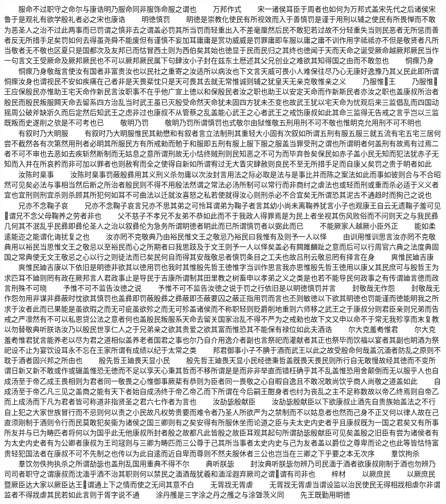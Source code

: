 　　服命不过职守之命尔与康诰明乃服命同非服饰命服之谓也
　　万邦作式
　　宋一诸侯耳臣于周者也如何为万邦式盖宋先代之后诸侯宋鲁于是观礼有欲学殷礼者必之宋也康诰
　　明徳慎罚
　　眀徳是崇教化使民有所视效而入于善慎罚是谨于用刑以辅之使民有所畏惮而不敢为恶圣人之治不过此两事而已罚谓之慎非去之谓盖必罚其所当罚而轻重出入不差毫厘然后民不敢犯若过故不分轻重失当则民恶者无所惩而善者反无所措手足矣罚如何去得虽尧舜不能废但有谨慎不妄加耳庸庸是赏功威威是罚罪庸即车服以庸之庸不训作用字祗祗亦不但是敬贤者凡所当敬者无不敬也区夏只是国都次及友邦已而怙冒西土则为西伯矣其始也徳显于民而民归之其终也徳闻于天而天命之诞受厥命越厥邦厥民当作一句言文王受厥命及厥邦厥民也不可以厥邦厥民属下句肆汝小子封在兹东土厯述其父兄创业之难欲其知得国之由而不敢忽也
　　恫瘝乃身
　　恫瘝乃身敬哉言使汝有国者非富贵汝也以民社之重寄之汝适所以病汝也下文言天威可畏小人难保往尽乃心无康好逸豫乃其乂民此即所谓恫瘝汝身也谓视民不安如疾痛在己者非是天畏棐忱只是天可畏其去就无常惟诚则辅之犹皇天无亲克敬惟亲之义
　　乃服惟王
　　乃服惟王应保殷民亦惟助王宅天命作新民言汝职事不在乎他广宣上徳以和保殷民者汝之职也助王以安定天命而作新斯民者亦汝之职也盖康叔所治者殷民而殷民叛服闗天命去留系四方治乱当时武王虽已灭殷受命然天命犹未固四方犹未丕变也故武王犹以宅天命为忧观后来三监倡乱而四国动摇周公破斧缺斨久而后定然后知武王之虑非过也康叔不从管蔡之乱盖能心武王之心者武王之戒饬康叔如此其命三监得无告戒之言乎岂以三监既叛而史遂削之欤是不可考也已
　　敬明乃罚
　　敬眀乃罚所谓慎罚也式敬尔由狱惟敬五刑用刑不可不敬也惟眀克允用刑不可不明也
　　有叙时乃大眀服
　　有叙时乃大眀服惟民其勑懋和有叙者言立法制刑其重轻大小固有次叙如所谓五刑有服五服三就五流有宅五宅三居何尝不截然各有次第然用刑者必眀其所服民方有所戒勑而勉于和服即五刑有服上服下服之服盖当罪受刑之谓也所谓眀者何盖刑有故焉有过焉二者不可不审也去恶如去疾斩然断制而无姑息之意所谓刑故无小怙终贼刑则民知恶之不可为而毕弃咎矣保民如赤子盖小民无知而犯法犹赤子无知而入井在所哀矜而非可加以罪者也则赦宥而全之使得自新如所谓宥过无大眚灾肆赦则良民不至无所措手足而自康乂矣罚之贵于眀者如此
　　汝陈时臬事
　　汝陈时臬事罚蔽殷彞用其义刑义杀勿庸以次汝封言用法之际必取是法与是事比并而陈之案法如此而事如彼则合与不合昭然可见矣必法与事相当然后断之所治者殷民则不得不用殷法然谓之常法必汤所制可以常行而非商纣之虐法也或轻而刑或重而杀必适于义义者宜也宜刑则刑宜杀则杀顾其所犯何如耳不可曲法以迁就汝喜怒之私若使就得汝心则刑杀必不合宜矣无所谓恐其泥古不通趋时而狥己之说也
　　兄亦不念鞠子哀
　　兄亦不念鞠子哀言兄亦不思其弟之可怜耳谓弟为鞠子者言其幼小尚未离鞠养犹言小子也观康王自云无遗鞠子羞可见谓兄不念父母鞠养之劳者非也
　　父不慈子不孝兄不友弟不恭如此而不于我政人得罪焉是为民上者坐视其伤风败俗而不问则天之与我民彞几何其不泯乱乎民彞即彞伦圣人之治以叙彞伦为急务所谓眀徳者眀此而已所谓慎罚者以弼此而已
　　不能厥家人越厥小臣外正
　　能如柔逺能迩之能谓化诲扰复之也
　　汝亦罔不克敬典乃由裕民惟文王之敬忌乃裕民曰我惟有及则予一人以怿
　　由训用惟训思言汝亦罔不克敬典用以裕民当思惟文王之敬忌以至裕民而心之所期者曰我思跂及于文王则予一人以怿矣盖必有闗雎麟趾之意而后可以行周官六典之法度典固国之常典使无文王敬忌之心以行之则徒法而已矣民何自而得其安哉敬忌者慎罚条目之工夫也故吕刑云敬忌罔有择言在身
　　爽惟民廸吉康
　　爽惟民廸吉康以下依旧是眀徳非欲其以徳用罚也我时其惟殷先哲王徳惟字当训作思言我亦思惟殷先哲王徳用以康乂其民庶可与殷哲王为求匹耳不廸则罔有政在厥邦言人君政事止是导民于吉康所谓制其田里教之树畜申以孝弟之义之类是也若不能导民何政事之有传谓廸言徳而政言刑殊不可晓
　　予惟不可不监告汝徳之说
　　予惟不可不监告汝徳之说于罚之行依旧是以眀徳慎罚并言
　　封敬哉无作怨
　　封敬哉无作怨勿用非谋非彞蔽时忱欲其慎罚也盖彞即罚蔽殷彞之彞蔽即丕蔽要囚之蔽正指用罚而言也丕则敏徳以下欲其眀徳也罚能谨而徳能眀我之所求于汝者此而已果能是虽欲瑕之而无可疵虽欲殄之而无可殄盖诸侯而不称职轻则贬爵削地重则六师移之武王之于康叔分则君臣亲则兄弟而告戒之严凛然有不可以私恩贷公法之意者何也盖殷民叛服系天命去留关国家治乱不得不严为之戒勑也故下文又申以命不于常无我殄享而末复教以勿替敬典听朕诰汝乃以殷民世享仁人之于兄弟亲之欲其贵爱之欲其富而惟恐其不能保有禄位如此夫酒诰
　　尔大克羞耇惟君
　　尔大克羞耇惟君犹言能养老以尽为君之道相似盖养老者国君之事也尔乃自介用逸介者副也言祭祀而灌献者其正也祭毕而饮福以宴者其副也眀酒为祭祀设不止为宴饮设耳永不忘在王家所谓有成绩以纪于太常之类
　　邦君御事小子不腆于酒而武王以此之故受殷命何哉盖沉湎者防乱之原则不耽于酒者固兴邦之所由也
　　殷先哲王廸畏天显小民
　　殷先哲王廸畏天显小民经徳秉哲盖旣畏天畏民则所行自无敢慢故经其徳而不变所谓日新又新不敢或作或辍盖惟恐无徳而不足以享天心秉其哲而不移所谓是是而非非举直而错枉确乎其不乱盖惟恐用舍颠倒而无以服乎人也自成汤至于帝乙成王畏相则为君者同一敬畏之心惟御事厥棐有恭则为臣者同一畏敬之心自暇自逸且不敢况敢尚饮乎商人尚敬之道盖如此
　　自成汤至于帝乙凡三见之盖商之能有天下者始自成汤终于帝乙帝乙而下所谓在今后嗣王酣身者也纣为丧乱之主不足称数故以帝乙终焉则自帝乙而上成汤而下凡为君者皆可称道非指贤圣之君六七作者为言也
　　汝劼毖殷献臣
　　汝劼毖殷献臣以下欲康叔止酒先自贵族始盖法之不行自上犯之大家世族冒行而不忌则何以责之小民故凡权势贵要而难令者乃圣人所欲严为之禁制而不以姑息者也然而己身不正又何以律人故在己直须刚制于酒则令行而民莫敢犯矣衞为诸侯之国三卿则有之矣安得有所服休坐而论道之臣与夫太史内史者乎且康叔旣为一国之君矣又有所事所友并与已为畴匹者将何以为国乎此无他康叔所封者殷之故都凡此皆殷之故臣耳观其起句所谓劼毖殷献臣可见矣盖殷之旧臣有尝为诸侯者有为太史内史者有为公卿者康叔为王司冦则与三卿为畴匹而三公尊于己其所当事者太史内史与己为友者盖以爵位之尊卑而论之也此等皆怙恃富贵轻犯国法者在康叔不可不先制之也传以为此自逺而近自卑而尊则不然夫服休者三公也岂当在三卿之下乎要之本无次序
　　羣饮拘杀
　　羣饮勿佚拘执杀之所谓劼毖也盖刑乱国用重典不得不尔
　　典听朕毖
　　封汝典听朕毖勿辨乃司民湎于酒者欲康叔刚制于酒也勿辨乃司司者职守之谓康叔而沈湎乎酒不治其职则何以禁民之湎酒哉犹羲和湎淫遐弃厥司之谓谓有司非也
　　梓材
　　以厥庶民
　　以厥庶民暨厥臣达大家以厥臣达王谓通上下之情而使之无间其意不白
　　无胥戕无胥虐
　　无胥戕无胥虐当谓设监以治民使民无得相戕相虐尔非谓监者不得戕虐其民若如此言则于胥字说不通
　　涂丹雘是三字涂之丹之雘之与涂曁茨义同
　　先王既勤用眀徳